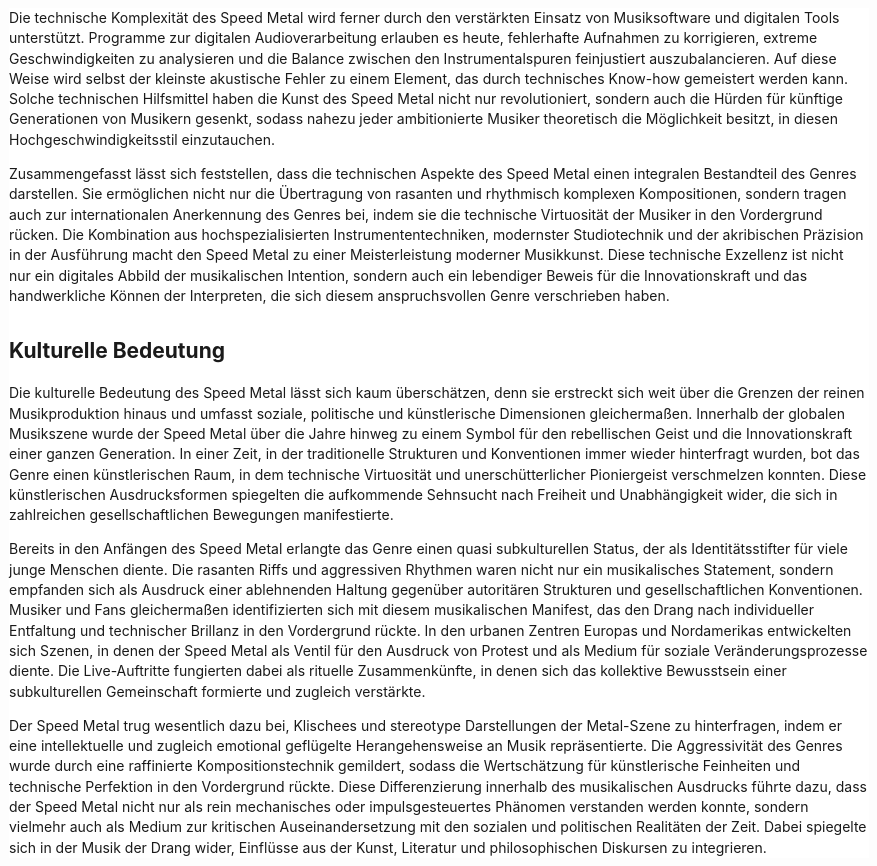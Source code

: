 Die technische Komplexität des Speed Metal wird ferner durch den verstärkten Einsatz von Musiksoftware und digitalen Tools unterstützt. Programme zur digitalen Audioverarbeitung erlauben es heute, fehlerhafte Aufnahmen zu korrigieren, extreme Geschwindigkeiten zu analysieren und die Balance zwischen den Instrumentalspuren feinjustiert auszubalancieren. Auf diese Weise wird selbst der kleinste akustische Fehler zu einem Element, das durch technisches Know-how gemeistert werden kann. Solche technischen Hilfsmittel haben die Kunst des Speed Metal nicht nur revolutioniert, sondern auch die Hürden für künftige Generationen von Musikern gesenkt, sodass nahezu jeder ambitionierte Musiker theoretisch die Möglichkeit besitzt, in diesen Hochgeschwindigkeitsstil einzutauchen.  

Zusammengefasst lässt sich feststellen, dass die technischen Aspekte des Speed Metal einen integralen Bestandteil des Genres darstellen. Sie ermöglichen nicht nur die Übertragung von rasanten und rhythmisch komplexen Kompositionen, sondern tragen auch zur internationalen Anerkennung des Genres bei, indem sie die technische Virtuosität der Musiker in den Vordergrund rücken. Die Kombination aus hochspezialisierten Instrumententechniken, modernster Studiotechnik und der akribischen Präzision in der Ausführung macht den Speed Metal zu einer Meisterleistung moderner Musikkunst. Diese technische Exzellenz ist nicht nur ein digitales Abbild der musikalischen Intention, sondern auch ein lebendiger Beweis für die Innovationskraft und das handwerkliche Können der Interpreten, die sich diesem anspruchsvollen Genre verschrieben haben.


## Kulturelle Bedeutung

Die kulturelle Bedeutung des Speed Metal lässt sich kaum überschätzen, denn sie erstreckt sich weit über die Grenzen der reinen Musikproduktion hinaus und umfasst soziale, politische und künstlerische Dimensionen gleichermaßen. Innerhalb der globalen Musikszene wurde der Speed Metal über die Jahre hinweg zu einem Symbol für den rebellischen Geist und die Innovationskraft einer ganzen Generation. In einer Zeit, in der traditionelle Strukturen und Konventionen immer wieder hinterfragt wurden, bot das Genre einen künstlerischen Raum, in dem technische Virtuosität und unerschütterlicher Pioniergeist verschmelzen konnten. Diese künstlerischen Ausdrucksformen spiegelten die aufkommende Sehnsucht nach Freiheit und Unabhängigkeit wider, die sich in zahlreichen gesellschaftlichen Bewegungen manifestierte.  

Bereits in den Anfängen des Speed Metal erlangte das Genre einen quasi subkulturellen Status, der als Identitätsstifter für viele junge Menschen diente. Die rasanten Riffs und aggressiven Rhythmen waren nicht nur ein musikalisches Statement, sondern empfanden sich als Ausdruck einer ablehnenden Haltung gegenüber autoritären Strukturen und gesellschaftlichen Konventionen. Musiker und Fans gleichermaßen identifizierten sich mit diesem musikalischen Manifest, das den Drang nach individueller Entfaltung und technischer Brillanz in den Vordergrund rückte. In den urbanen Zentren Europas und Nordamerikas entwickelten sich Szenen, in denen der Speed Metal als Ventil für den Ausdruck von Protest und als Medium für soziale Veränderungsprozesse diente. Die Live-Auftritte fungierten dabei als rituelle Zusammenkünfte, in denen sich das kollektive Bewusstsein einer subkulturellen Gemeinschaft formierte und zugleich verstärkte.  

Der Speed Metal trug wesentlich dazu bei, Klischees und stereotype Darstellungen der Metal-Szene zu hinterfragen, indem er eine intellektuelle und zugleich emotional geflügelte Herangehensweise an Musik repräsentierte. Die Aggressivität des Genres wurde durch eine raffinierte Kompositionstechnik gemildert, sodass die Wertschätzung für künstlerische Feinheiten und technische Perfektion in den Vordergrund rückte. Diese Differenzierung innerhalb des musikalischen Ausdrucks führte dazu, dass der Speed Metal nicht nur als rein mechanisches oder impulsgesteuertes Phänomen verstanden werden konnte, sondern vielmehr auch als Medium zur kritischen Auseinandersetzung mit den sozialen und politischen Realitäten der Zeit. Dabei spiegelte sich in der Musik der Drang wider, Einflüsse aus der Kunst, Literatur und philosophischen Diskursen zu integrieren.  
